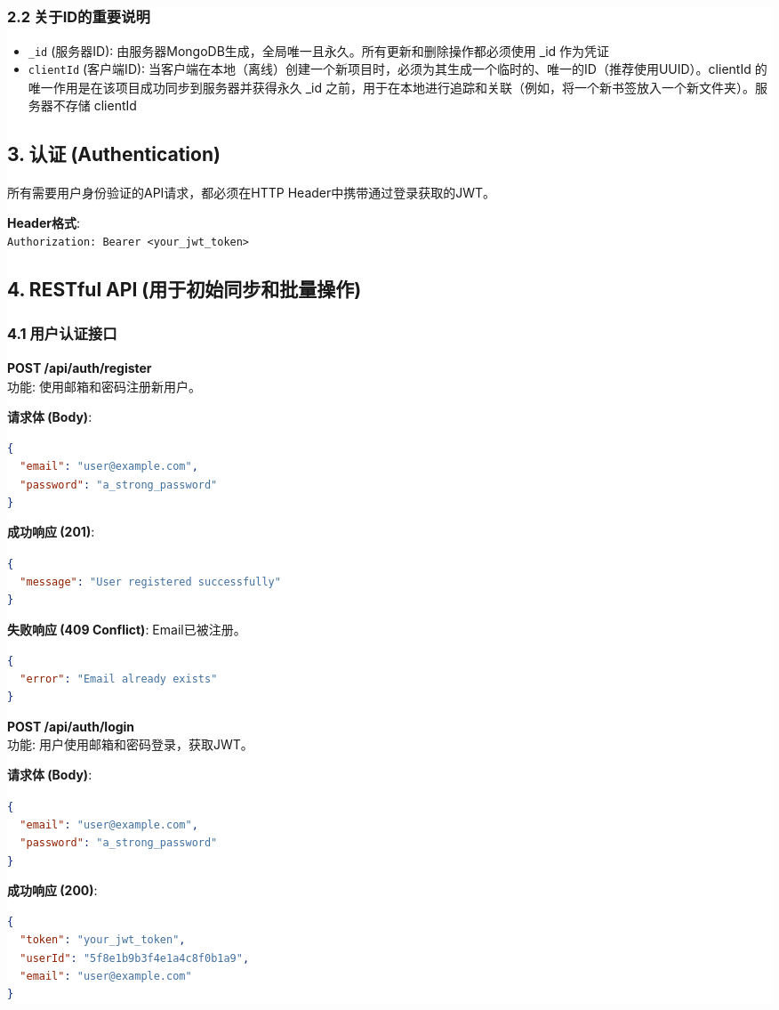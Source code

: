 
### 2.2 关于ID的重要说明
- `_id` (服务器ID): 由服务器MongoDB生成，全局唯一且永久。所有更新和删除操作都必须使用 _id 作为凭证
- `clientId` (客户端ID): 当客户端在本地（离线）创建一个新项目时，必须为其生成一个临时的、唯一的ID（推荐使用UUID）。clientId 的唯一作用是在该项目成功同步到服务器并获得永久 _id 之前，用于在本地进行追踪和关联（例如，将一个新书签放入一个新文件夹）。服务器不存储 clientId

## 3. 认证 (Authentication)
所有需要用户身份验证的API请求，都必须在HTTP Header中携带通过登录获取的JWT。

**Header格式**:  
`Authorization: Bearer <your_jwt_token>`

## 4. RESTful API (用于初始同步和批量操作)
### 4.1 用户认证接口
**POST /api/auth/register**  
功能: 使用邮箱和密码注册新用户。

**请求体 (Body)**:
```json
{
  "email": "user@example.com",
  "password": "a_strong_password"
}
```

**成功响应 (201)**:
```json
{
  "message": "User registered successfully"
}
```

**失败响应 (409 Conflict)**: Email已被注册。
```json
{
  "error": "Email already exists"
}
```

**POST /api/auth/login**  
功能: 用户使用邮箱和密码登录，获取JWT。

**请求体 (Body)**:
```json
{
  "email": "user@example.com",
  "password": "a_strong_password"
}
```

**成功响应 (200)**:
```json
{
  "token": "your_jwt_token",
  "userId": "5f8e1b9b3f4e1a4c8f0b1a9",
  "email": "user@example.com"
}
```
